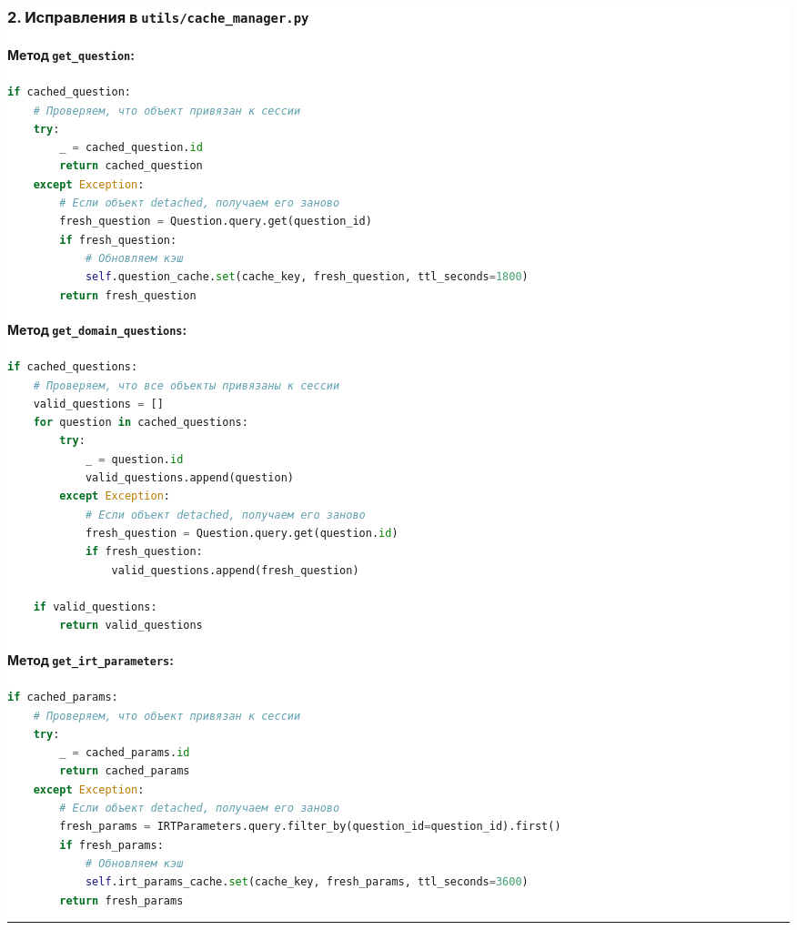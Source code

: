 ### 2. **Исправления в `utils/cache_manager.py`**

#### **Метод `get_question`:**
```python
if cached_question:
    # Проверяем, что объект привязан к сессии
    try:
        _ = cached_question.id
        return cached_question
    except Exception:
        # Если объект detached, получаем его заново
        fresh_question = Question.query.get(question_id)
        if fresh_question:
            # Обновляем кэш
            self.question_cache.set(cache_key, fresh_question, ttl_seconds=1800)
        return fresh_question
```

#### **Метод `get_domain_questions`:**
```python
if cached_questions:
    # Проверяем, что все объекты привязаны к сессии
    valid_questions = []
    for question in cached_questions:
        try:
            _ = question.id
            valid_questions.append(question)
        except Exception:
            # Если объект detached, получаем его заново
            fresh_question = Question.query.get(question.id)
            if fresh_question:
                valid_questions.append(fresh_question)
    
    if valid_questions:
        return valid_questions
```

#### **Метод `get_irt_parameters`:**
```python
if cached_params:
    # Проверяем, что объект привязан к сессии
    try:
        _ = cached_params.id
        return cached_params
    except Exception:
        # Если объект detached, получаем его заново
        fresh_params = IRTParameters.query.filter_by(question_id=question_id).first()
        if fresh_params:
            # Обновляем кэш
            self.irt_params_cache.set(cache_key, fresh_params, ttl_seconds=3600)
        return fresh_params
```

---